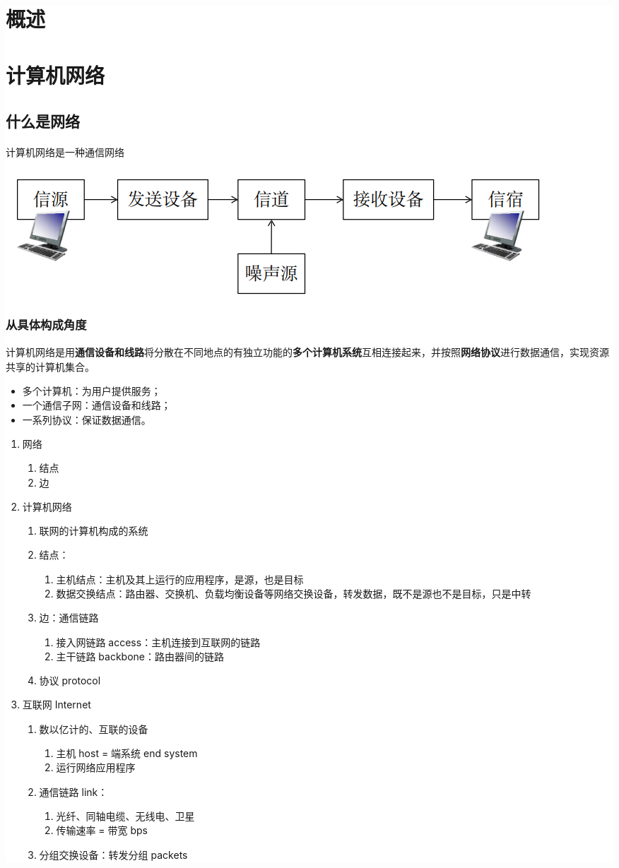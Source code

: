 # 概述

# 计算机网络

## 什么是网络

计算机网络是一种通信网络

​![image](assets/image-20241118191000-07ckpet.png)​

### 从具体构成角度

计算机网络是用**通信设备和线路**将分散在不同地点的有独立功能的**多个计算机系统**互相连接起来，并按照**网络协议**进行数据通信，实现资源共享的计算机集合。

* 多个计算机：为用户提供服务；
* 一个通信子网：通信设备和线路；
* 一系列协议：保证数据通信。

1. 网络

    1. 结点
    2. 边
2. 计算机网络

    1. 联网的计算机构成的系统
    2. 结点：

        1. 主机结点：主机及其上运行的应用程序，是源，也是目标
        2. 数据交换结点：路由器、交换机、负载均衡设备等网络交换设备，转发数据，既不是源也不是目标，只是中转
    3. 边：通信链路

        1. 接入网链路 access：主机连接到互联网的链路
        2. 主干链路 backbone：路由器间的链路
    4. 协议 protocol
3. 互联网 Internet

    1. 数以亿计的、互联的设备

        1. 主机 host = 端系统 end system
        2. 运行网络应用程序
    2. 通信链路 link：

        1. 光纤、同轴电缆、无线电、卫星
        2. 传输速率 = 带宽 bps
    3. 分组交换设备：转发分组 packets
